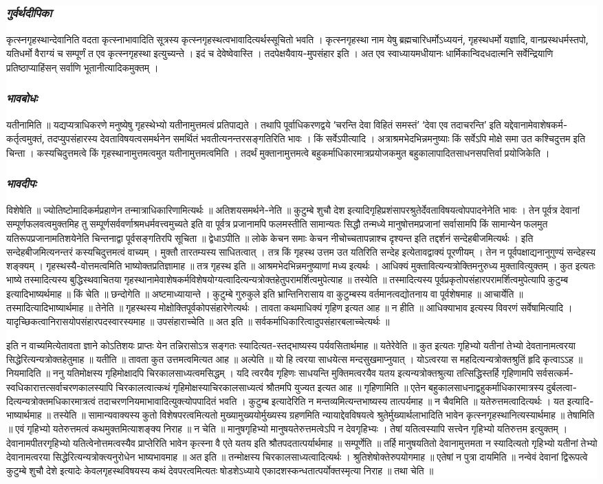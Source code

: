 ### ***गुर्वर्थदीपिका***

कृत्स्नगृहस्थान्देवानिति वदता कृत्स्नाभावादिति सूत्रस्य कृत्स्नगृहस्थत्वभावादित्यर्थस्सूचितो भवति । कृत्स्नगृहस्था नाम येषु ब्रह्मचारिधर्मोऽध्ययनं, गृहस्थधर्मो यज्ञादि, वानप्रस्थधर्मस्तपो, यतिधर्मो वैराग्यं च सम्पूर्णं त एव कृत्स्नगृहस्था इत्युच्यन्ते । इदं च देवेष्वेवास्ति । तदपेक्षयैवाय-मुपसंहार इति । अत एव स्वाध्यायमधीयानः धार्मिकान्विदधदात्मनि सर्वेन्द्रियाणि प्रतिष्ठाप्याहिंसन् सर्वाणि भूतानीत्यादिकमुक्तम् ।

### ***भावबोधः***

यतीनामिति ॥ यद्यप्यत्राधिकरणे मनुष्येषु गृहस्थेभ्यो यतीनामुत्तमत्वं प्रतिपाद्यते । तथापि पूर्वाधिकरणद्वये ‘चरन्ति देवा विहितं समस्तं’ ‘देवा एव तदाचरन्ति’ इति यद्देवानामेवाशेषकर्म-कर्तृत्वमुक्तं, तदप्युपसंहारस्य देवताविषयत्वसमर्थनेन समर्थितं भवतीत्यनन्तरसङ्गतिरिति भावः । किं सर्वेऽपीत्यादि । अत्राश्रमभेदभिन्नमनुष्याः किं सर्वेऽपि मोक्षे समा उत कश्चिदुत्तम इति चिन्ता । कस्यचिदुत्तमत्वे किं गृहस्थानामुत्तमत्वमुत यतीनामुत्तमत्वमिति । तदर्थं मुक्तानामुत्तमत्वे बहुकर्माधिकारमात्रप्रयोजकमुत बहुकालापादितसाधनसपत्तिर्वा प्रयोजिकेति ।

### ***भावदीपः***

विशेषेति ॥ ज्योतिष्टोमादिकर्मप्रहाणेन तन्मात्राधिकारिणामित्यर्थः ॥ अतिशयसमर्थने-नेति ॥ कुटुम्बे शुचौ देश इत्यादिगृहिप्रशंसापरश्रुतेर्देवताविषयत्वोपपादनेनेति भावः । तेन पूर्वत्र देवानां सम्पूर्णफलवत्वमुक्तमिह तु सम्पूर्णसर्ववर्णाश्रमधर्मवत्त्वमुच्यते इति वा पूर्वत्र प्रजानामपि फलमस्तीति सामान्यतः सिद्धौ तन्मध्ये मानुषोत्तमप्रजानां सर्वासामपि किं सामान्येन फलमुत यतिरूपप्रजानामतिशयेनेति चिन्तनाद्वा पूर्वसङ्गतिरपि सूचिता ॥ द्वेधाऽपीति ॥ लोके केचन समाः केचन नीचोच्चतापन्नाश्च दृश्यन्त इति तद्दर्शनं सन्देहबीजमित्यर्थः । इति सन्देहबीजमित्यनन्तरं कस्यचिदुत्तमत्वं वाच्यम् । मुक्तौ तारतम्यस्य साधितत्वात् । तत्र किं गृहस्थ उत्तम उत यतिरिति सन्देह इत्येतावद्वाक्यं पूरणीयम् । तेन न पूर्वपक्षाद्यनानुगुण्यं सन्देहस्य शङ्क्यम् । गृहस्थस्यै-वोत्तमत्वमिति भाष्योक्तप्रतिज्ञामाह ॥ तत्र गृहस्थ इति ॥ आश्रमभेदभिन्नमनुष्याणां मध्य इत्यर्थः । आधिक्यं मुक्तावित्यन्यत्रोक्तिमनुरुध्य मुक्तावित्युक्तम् । कुत इत्यतः भाष्ये तस्मादित्यस्य बुद्धिस्थवाचितया गृहस्थानामेवाशेषकर्मविशेषयोग्यत्वादित्यन्यत्रोक्तहेतुपरामर्शित्वमुपेत्याह ॥ तस्येति ॥ तस्मादित्यस्य पूर्वप्रकृतोपसंहारपरामर्शित्वमुपेत्यापि कुटुम्ब इत्यादिभाष्यर्थमाह ॥ किं चेति ॥ छन्दोगेति ॥ अष्टमाध्यायान्ते । कुटुम्बे गुरुकुले इति भ्रान्तिनिरासाय वा कुटुम्बस्य वर्तमानत्वद्योतनाय वा पूर्वशेषमाह ॥ आचार्येति ॥ तस्मादित्यादिभाष्यार्थमाह ॥ तेनेति ॥ गृहस्थस्य मोक्षोक्तिपूर्वकोपसंहारेणेत्यर्थः । तावता कथमाधिक्यं गृहिण इत्यत आह ॥ न हीति ॥ आधिक्याभाव इत्यस्य विवरणं सर्वेषामित्यादि । यादृच्छिकत्वानिरासयोपसंहारपदस्वारस्यमाह ॥ उपसंहाराच्चेति ॥ अत इति ॥ सर्वकर्माधिकारित्वादुपसंहारबलाच्चेत्यर्थः ॥

इति न वाच्यमित्येतावता ज्ञाने कोऽतिशयः प्राप्तः येन तन्निरासोऽत्र सङ्गतः स्यादित्यत-स्तद्भाष्यस्य पर्यवसितार्थमाह ॥ यतेरेवेति ॥ कुत इत्यतः गृहिभ्यो यतीनां तेभ्यो देवतानामत्वरया सिद्धेरित्यन्यत्रोक्तहेतुमाह ॥ यतीति ॥ तावता कुत उत्तमत्वमित्यत आह ॥ अल्पेति ॥ यो हि त्वरया साधयेत्स मन्दसुखमाप्नुयात् । योऽत्वरया स महदित्यन्यत्रोक्तश्रुतिं हृदि कृत्वाऽऽह ॥ नियमादिति ॥ ननु यतिमोक्षस्य गृहिमोक्षादपि चिरकालसाध्यत्वमसिद्धम् । यदि त्वरयैव गृहिणः साधयन्ति मुक्तिमत्वरयैव यतय इत्यन्यत्रोक्तश्रुत्या तत्सिद्धिस्तर्हि गृहिणामपि सर्वसत्कर्म-स्वधिकारात्तत्सर्वाचरणकालस्यापि चिरकालत्वात्कथं गृहिमोक्षस्याचिरकालसाध्यत्वं श्रौतमपि युज्यत इत्यत आह ॥ गृहिणामिति ॥ एतेन बहुकालसाधनाद्वहुकर्माधिकारमात्रस्य दुर्बलत्वा-दित्यन्यत्रोक्तमधिकारमात्रत्वं तदाचरणनियमाभावादित्युक्त्योपपादितं भवति । कुटुम्ब इत्यादेरिति न मन्तव्यमित्यन्तभाष्यस्य तात्पर्यमाह ॥ न चैवमिति ॥ यतेरुत्तमत्वादित्यर्थः । यत इत्यादि-भाष्यार्थमाह ॥ तस्येति ॥ सामान्यवाक्यस्य कुतो विशेषपरत्वमित्यतो मुख्यामुख्ययोर्मुख्यस्य ग्रहणमिति न्यायाद्देवविषयत्वे श्रुतेर्मुख्यार्थलाभादिति भावेन कृत्स्नगृहस्थानित्यस्यार्थमाह ॥ तेषामिति ॥ एवं गृहिभ्यो यतेरुत्तमत्वं कथमुक्तमित्याशङ्क्य निराह ॥ न चेति ॥ मानुषगृहिभ्यो मानुषयतेरुत्तमत्वेऽपि न देवगृहिभ्यः । तेषां यतित्वस्यापि सत्त्वेन गृहिभ्यो यतिरुत्तम इत्युक्तम् । देवानामपीतरगृहिभ्यो यतित्वेनोत्तमत्वस्यैव प्राप्तेरिति भावेन कृत्स्ना वै एते यतय इति श्रौतपदतात्पर्यार्थमाह ॥ सम्पूर्णेति ॥ तर्हि मानुषयतितो देवानामुत्तमता न स्यादित्यतो गृहिभ्यो यतीनां तेभ्यो देवानामत्वरया सिद्धेरित्यन्यत्रोक्त्यनुरोधेन भाष्यभावमाह ॥ अत इति ॥ तन्मोक्षस्य चिरकालसाध्यत्वादित्यर्थः । श्रुतिशेषोक्तेरुपयोगमाह ॥ एतेषां न पुत्रा दायमिति ॥ नन्वेवं देवानां द्विरूपत्वे कुटुम्बे शुचौ देशे इत्यादेः केवलगृहस्थविषयस्य कथं देवपरत्वमित्यतः षोडशेऽध्याये एकादशस्कन्धतात्पर्योक्तस्मृत्या निराह ॥ तथा चेति ॥
